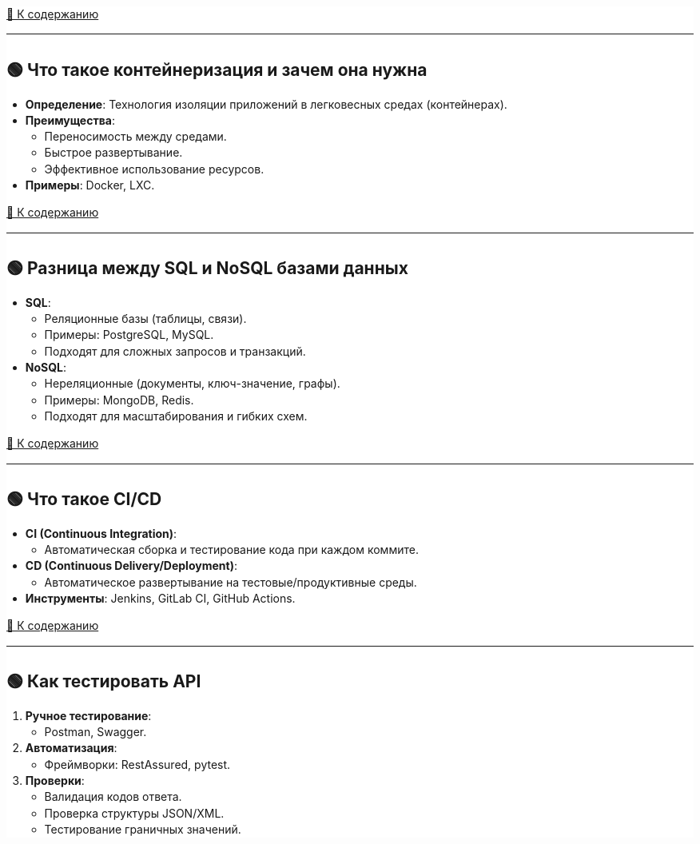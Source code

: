 [🔼 К содержанию](#content)

---

## 🟢 Что такое контейнеризация и зачем она нужна <a id="контейнеризация"></a>
- **Определение**: Технология изоляции приложений в легковесных средах (контейнерах).
- **Преимущества**:
  - Переносимость между средами.
  - Быстрое развертывание.
  - Эффективное использование ресурсов.
- **Примеры**: Docker, LXC.

[🔼 К содержанию](#content)

---

## 🟢 Разница между SQL и NoSQL базами данных <a id="sql-nosql"></a>
- **SQL**:
  - Реляционные базы (таблицы, связи).
  - Примеры: PostgreSQL, MySQL.
  - Подходят для сложных запросов и транзакций.
- **NoSQL**:
  - Нереляционные (документы, ключ-значение, графы).
  - Примеры: MongoDB, Redis.
  - Подходят для масштабирования и гибких схем.

[🔼 К содержанию](#content)

---

## 🟢 Что такое CI/CD <a id="ci-cd"></a>
- **CI (Continuous Integration)**:
  - Автоматическая сборка и тестирование кода при каждом коммите.
- **CD (Continuous Delivery/Deployment)**:
  - Автоматическое развертывание на тестовые/продуктивные среды.
- **Инструменты**: Jenkins, GitLab CI, GitHub Actions.

[🔼 К содержанию](#content)

---

## 🟢 Как тестировать API <a id="тестирование-api"></a>
1. **Ручное тестирование**:
   - Postman, Swagger.
2. **Автоматизация**:
   - Фреймворки: RestAssured, pytest.
3. **Проверки**:
   - Валидация кодов ответа.
   - Проверка структуры JSON/XML.
   - Тестирование граничных значений.
